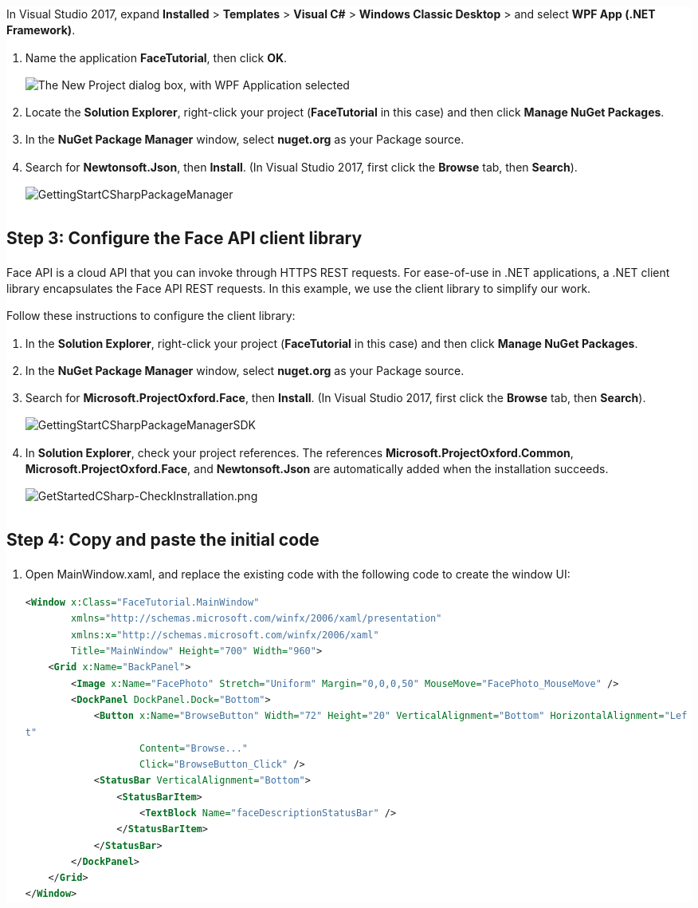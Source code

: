    In Visual Studio 2017, expand **Installed** &gt; **Templates** &gt; **Visual C#** &gt; **Windows Classic Desktop** &gt; and select **WPF App (.NET Framework)**.
1. Name the application **FaceTutorial**, then click **OK**.

   ![The New Project dialog box, with WPF Application selected](../Images/vs2017-new-project.png)

1. Locate the **Solution Explorer**, right-click your project (**FaceTutorial** in this case) and then click **Manage NuGet Packages**.
1. In the **NuGet Package Manager** window, select **nuget.org** as your Package source.
1. Search for **Newtonsoft.Json**, then **Install**. (In Visual Studio 2017, first click the **Browse** tab, then **Search**).

   ![GettingStartCSharpPackageManager](../Images/install-nsoft-json.png)

## <a name="step3"></a>Step 3: Configure the Face API client library

Face API is a cloud API that you can invoke through HTTPS REST requests. For ease-of-use in .NET applications, a .NET client library encapsulates the Face API REST requests. In this example, we use the client library to simplify our work.

Follow these instructions to configure the client library:

1. In the **Solution Explorer**, right-click your project (**FaceTutorial** in this case) and then click **Manage NuGet Packages**.
1. In the **NuGet Package Manager** window, select **nuget.org** as your Package source.
1. Search for **Microsoft.ProjectOxford.Face**, then **Install**. (In Visual Studio 2017, first click the **Browse** tab, then **Search**).

   ![GettingStartCSharpPackageManagerSDK](../Images/install-project-oxford-face.png)

1. In **Solution Explorer**, check your project references. The references **Microsoft.ProjectOxford.Common**, **Microsoft.ProjectOxford.Face**, and **Newtonsoft.Json** are automatically added when the installation succeeds.

   ![GetStartedCSharp-CheckInstrallation.png](../Images/GetStartedCSharp-CheckInstallation.png)

## <a name="step3"></a>Step 4: Copy and paste the initial code

1. Open MainWindow.xaml, and replace the existing code with the following code to create the window UI:

    ```xml
    <Window x:Class="FaceTutorial.MainWindow"
            xmlns="http://schemas.microsoft.com/winfx/2006/xaml/presentation"
            xmlns:x="http://schemas.microsoft.com/winfx/2006/xaml"
            Title="MainWindow" Height="700" Width="960">
        <Grid x:Name="BackPanel">
            <Image x:Name="FacePhoto" Stretch="Uniform" Margin="0,0,0,50" MouseMove="FacePhoto_MouseMove" />
            <DockPanel DockPanel.Dock="Bottom">
                <Button x:Name="BrowseButton" Width="72" Height="20" VerticalAlignment="Bottom" HorizontalAlignment="Left"
                        Content="Browse..."
                        Click="BrowseButton_Click" />
                <StatusBar VerticalAlignment="Bottom">
                    <StatusBarItem>
                        <TextBlock Name="faceDescriptionStatusBar" />
                    </StatusBarItem>
                </StatusBar>
            </DockPanel>
        </Grid>
    </Window>
    ```
